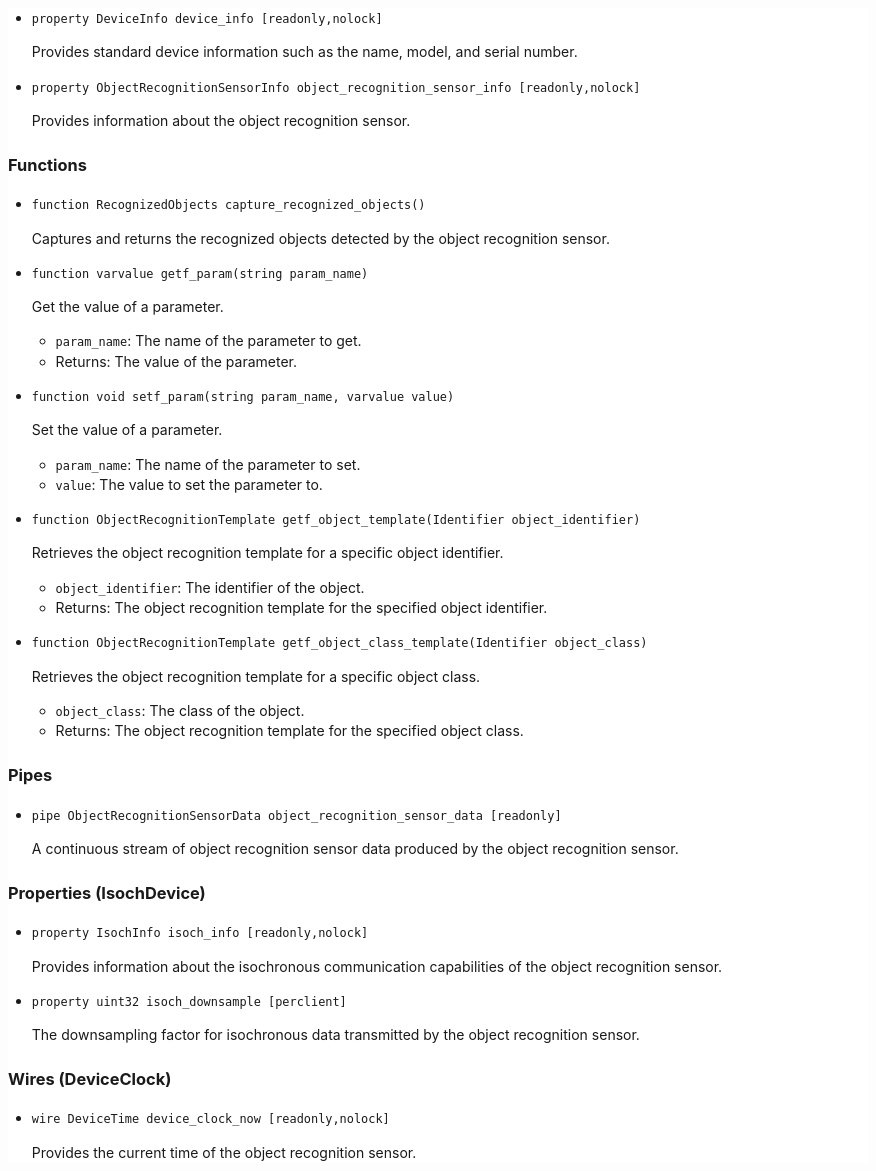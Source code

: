 - `property DeviceInfo device_info [readonly,nolock]`

    Provides standard device information such as the name, model, and serial number.

- `property ObjectRecognitionSensorInfo object_recognition_sensor_info [readonly,nolock]`

    Provides information about the object recognition sensor.

### Functions

- `function RecognizedObjects capture_recognized_objects()`

    Captures and returns the recognized objects detected by the object recognition sensor.

- `function varvalue getf_param(string param_name)`

    Get the value of a parameter.
    - `param_name`: The name of the parameter to get.
    - Returns: The value of the parameter.

- `function void setf_param(string param_name, varvalue value)`

    Set the value of a parameter.
    - `param_name`: The name of the parameter to set.
    - `value`: The value to set the parameter to.

- `function ObjectRecognitionTemplate getf_object_template(Identifier object_identifier)`

    Retrieves the object recognition template for a specific object identifier.
    - `object_identifier`: The identifier of the object.
    - Returns: The object recognition template for the specified object identifier.

- `function ObjectRecognitionTemplate getf_object_class_template(Identifier object_class)`

    Retrieves the object recognition template for a specific object class.
    - `object_class`: The class of the object.
    - Returns: The object recognition template for the specified object class.

### Pipes

- `pipe ObjectRecognitionSensorData object_recognition_sensor_data [readonly]`

    A continuous stream of object recognition sensor data produced by the object recognition sensor.

### Properties (IsochDevice)

- `property IsochInfo isoch_info [readonly,nolock]`

    Provides information about the isochronous communication capabilities of the object recognition sensor.

- `property uint32 isoch_downsample [perclient]`

    The downsampling factor for isochronous data transmitted by the object recognition sensor.

### Wires (DeviceClock)

- `wire DeviceTime device_clock_now [readonly,nolock]`

    Provides the current time of the object recognition sensor.
